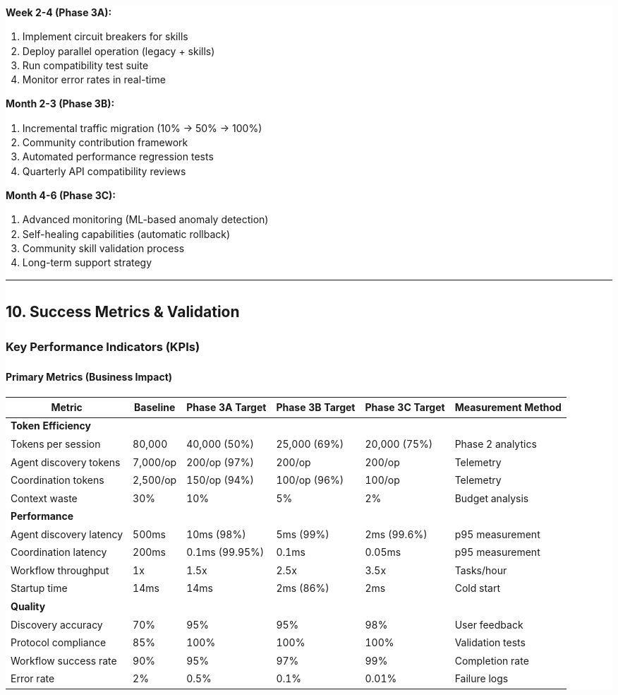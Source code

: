 **Week 2-4 (Phase 3A):**
1. Implement circuit breakers for skills
2. Deploy parallel operation (legacy + skills)
3. Run compatibility test suite
4. Monitor error rates in real-time

**Month 2-3 (Phase 3B):**
1. Incremental traffic migration (10% → 50% → 100%)
2. Community contribution framework
3. Automated performance regression tests
4. Quarterly API compatibility reviews

**Month 4-6 (Phase 3C):**
1. Advanced monitoring (ML-based anomaly detection)
2. Self-healing capabilities (automatic rollback)
3. Community skill validation process
4. Long-term support strategy

---

<a name="metrics"></a>
## 10. Success Metrics & Validation

### Key Performance Indicators (KPIs)

#### Primary Metrics (Business Impact)

| Metric | Baseline | Phase 3A Target | Phase 3B Target | Phase 3C Target | Measurement Method |
|--------|----------|----------------|----------------|----------------|-------------------|
| **Token Efficiency** |
| Tokens per session | 80,000 | 40,000 (50%) | 25,000 (69%) | 20,000 (75%) | Phase 2 analytics |
| Agent discovery tokens | 7,000/op | 200/op (97%) | 200/op | 200/op | Telemetry |
| Coordination tokens | 2,500/op | 150/op (94%) | 100/op (96%) | 100/op | Telemetry |
| Context waste | 30% | 10% | 5% | 2% | Budget analysis |
| **Performance** |
| Agent discovery latency | 500ms | 10ms (98%) | 5ms (99%) | 2ms (99.6%) | p95 measurement |
| Coordination latency | 200ms | 0.1ms (99.95%) | 0.1ms | 0.05ms | p95 measurement |
| Workflow throughput | 1x | 1.5x | 2.5x | 3.5x | Tasks/hour |
| Startup time | 14ms | 14ms | 2ms (86%) | 2ms | Cold start |
| **Quality** |
| Discovery accuracy | 70% | 95% | 95% | 98% | User feedback |
| Protocol compliance | 85% | 100% | 100% | 100% | Validation tests |
| Workflow success rate | 90% | 95% | 97% | 99% | Completion rate |
| Error rate | 2% | 0.5% | 0.1% | 0.01% | Failure logs |

